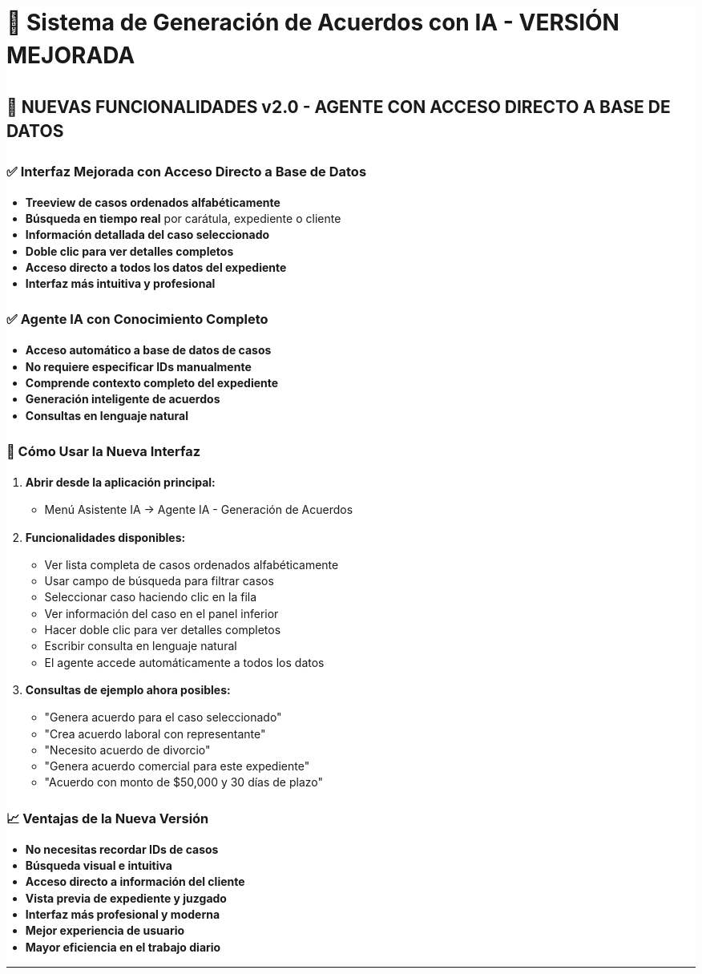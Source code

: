 # 🤖 Sistema de Generación de Acuerdos con IA - VERSIÓN MEJORADA

## 🚀 NUEVAS FUNCIONALIDADES v2.0 - AGENTE CON ACCESO DIRECTO A BASE DE DATOS

### ✅ Interfaz Mejorada con Acceso Directo a Base de Datos

- **Treeview de casos ordenados alfabéticamente**
- **Búsqueda en tiempo real** por carátula, expediente o cliente
- **Información detallada del caso seleccionado**
- **Doble clic para ver detalles completos**
- **Acceso directo a todos los datos del expediente**
- **Interfaz más intuitiva y profesional**

### ✅ Agente IA con Conocimiento Completo

- **Acceso automático a base de datos de casos**
- **No requiere especificar IDs manualmente**
- **Comprende contexto completo del expediente**
- **Generación inteligente de acuerdos**
- **Consultas en lenguaje natural**

### 🎯 Cómo Usar la Nueva Interfaz

1. **Abrir desde la aplicación principal:**
   - Menú Asistente IA → Agente IA - Generación de Acuerdos

2. **Funcionalidades disponibles:**
   - Ver lista completa de casos ordenados alfabéticamente
   - Usar campo de búsqueda para filtrar casos
   - Seleccionar caso haciendo clic en la fila
   - Ver información del caso en el panel inferior
   - Hacer doble clic para ver detalles completos
   - Escribir consulta en lenguaje natural
   - El agente accede automáticamente a todos los datos

3. **Consultas de ejemplo ahora posibles:**
   - "Genera acuerdo para el caso seleccionado"
   - "Crea acuerdo laboral con representante"
   - "Necesito acuerdo de divorcio"
   - "Genera acuerdo comercial para este expediente"
   - "Acuerdo con monto de $50,000 y 30 días de plazo"

### 📈 Ventajas de la Nueva Versión

- **No necesitas recordar IDs de casos**
- **Búsqueda visual e intuitiva**
- **Acceso directo a información del cliente**
- **Vista previa de expediente y juzgado**
- **Interfaz más profesional y moderna**
- **Mejor experiencia de usuario**
- **Mayor eficiencia en el trabajo diario**

---